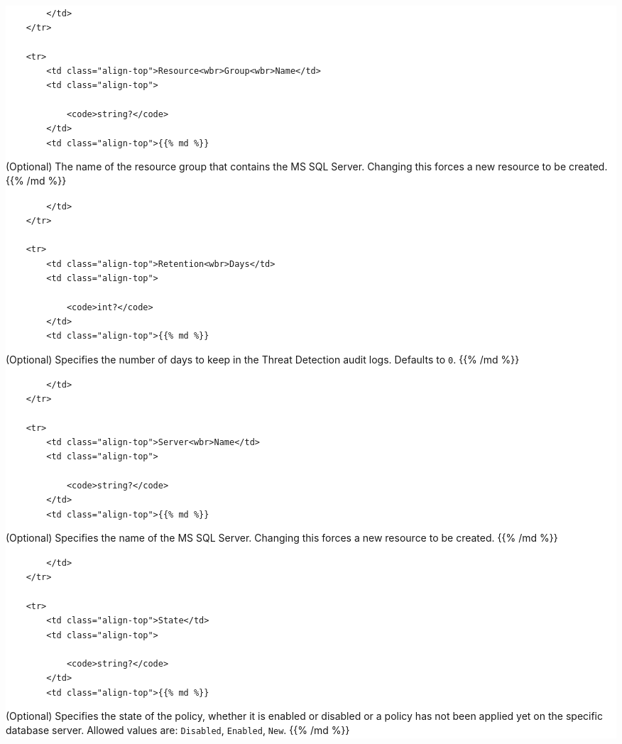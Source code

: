             
            </td>
        </tr>
    
        <tr>
            <td class="align-top">Resource<wbr>Group<wbr>Name</td>
            <td class="align-top">
                
                <code>string?</code>
            </td>
            <td class="align-top">{{% md %}} 
 (Optional)
The name of the resource group that contains the MS SQL Server. Changing this forces a new resource to be created.
 {{% /md %}}

            
            </td>
        </tr>
    
        <tr>
            <td class="align-top">Retention<wbr>Days</td>
            <td class="align-top">
                
                <code>int?</code>
            </td>
            <td class="align-top">{{% md %}} 
 (Optional)
Specifies the number of days to keep in the Threat Detection audit logs. Defaults to `0`.
 {{% /md %}}

            
            </td>
        </tr>
    
        <tr>
            <td class="align-top">Server<wbr>Name</td>
            <td class="align-top">
                
                <code>string?</code>
            </td>
            <td class="align-top">{{% md %}} 
 (Optional)
Specifies the name of the MS SQL Server. Changing this forces a new resource to be created.
 {{% /md %}}

            
            </td>
        </tr>
    
        <tr>
            <td class="align-top">State</td>
            <td class="align-top">
                
                <code>string?</code>
            </td>
            <td class="align-top">{{% md %}} 
 (Optional)
Specifies the state of the policy, whether it is enabled or disabled or a policy has not been applied yet on the specific database server. Allowed values are: `Disabled`, `Enabled`, `New`.
 {{% /md %}}

